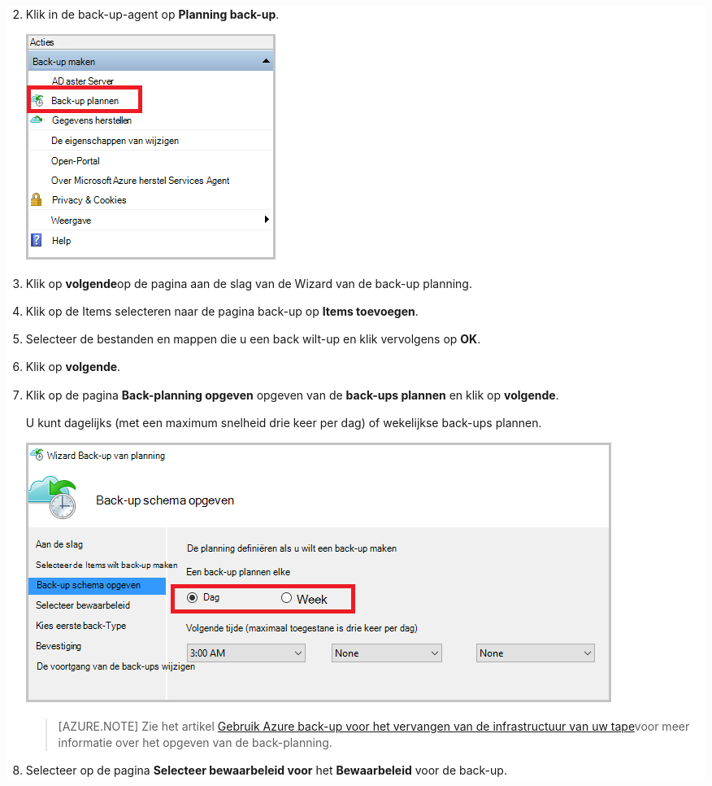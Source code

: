 2. Klik in de back-up-agent op **Planning back-up**.

    ![Een back-up van Windows Server plannen](./media/backup-configure-vault/schedule-first-backup.png)

3. Klik op **volgende**op de pagina aan de slag van de Wizard van de back-up planning.

4. Klik op de Items selecteren naar de pagina back-up op **Items toevoegen**.

5. Selecteer de bestanden en mappen die u een back wilt-up en klik vervolgens op **OK**.

6. Klik op **volgende**.

7. Klik op de pagina **Back-planning opgeven** opgeven van de **back-ups plannen** en klik op **volgende**.

    U kunt dagelijks (met een maximum snelheid drie keer per dag) of wekelijkse back-ups plannen.

    ![Items voor back-up van Windows Server](./media/backup-configure-vault/specify-backup-schedule-close.png)

    >[AZURE.NOTE] Zie het artikel [Gebruik Azure back-up voor het vervangen van de infrastructuur van uw tape](backup-azure-backup-cloud-as-tape.md)voor meer informatie over het opgeven van de back-planning.

8. Selecteer op de pagina **Selecteer bewaarbeleid voor** het **Bewaarbeleid** voor de back-up.
